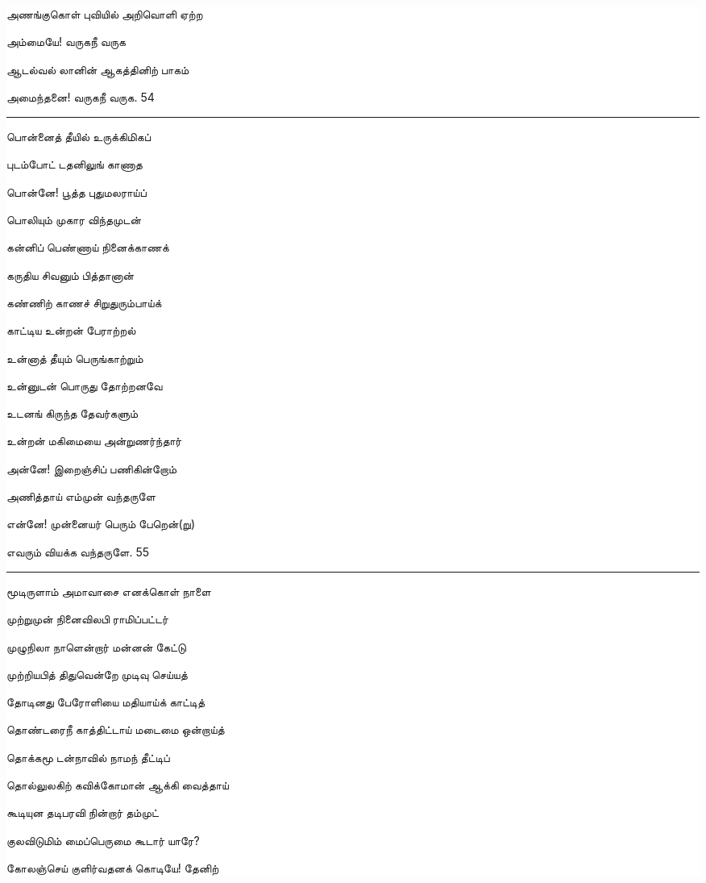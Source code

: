 அணங்குகொள் புவியில் அறிவொளி ஏற்ற  

அம்மையே! வருகநீ வருக  

ஆடல்வல் லானின் ஆகத்தினிற் பாகம்  

அமைந்தனை! வருகநீ வருக. 54  

______________________________  

பொன்னைத் தீயில் உருக்கிமிகப்  

புடம்போட் டதனிலுங் காணாத  

பொன்னே! பூத்த புதுமலராய்ப்  

பொலியும் முகார விந்தமுடன்  

கன்னிப் பெண்ணாய் நினைக்காணக்  

கருதிய சிவனும் பித்தானான்  

கண்ணிற் காணச் சிறுதுரும்பாய்க்  

காட்டிய உன்றன் பேராற்றல்  

உன்னாத் தீயும் பெருங்காற்றும்  

உன்னுடன் பொருது தோற்றனவே  

உடனங் கிருந்த தேவர்களும்  

உன்றன் மகிமையை அன்றுணர்ந்தார்  

அன்னே! இறைஞ்சிப் பணிகின்றோம்  

அணித்தாய் எம்முன் வந்தருளே  

என்னே! முன்னையர் பெரும் பேறென்(று)  

எவரும் வியக்க வந்தருளே. 55  

_____________________________  

மூடிருளாம் அமாவாசை எனக்கொள் நாளை  

முற்றுமுன் நினைவிலபி ராமிப்பட்டர்  

முழுநிலா நாளென்றார் மன்னன் கேட்டு  

முற்றியபித் திதுவென்றே முடிவு செய்யத்  

தோடினது பேரோளியை மதியாய்க் காட்டித்  

தொண்டரைநீ காத்திட்டாய் மடைமை ஒன்றாய்த்  

தொக்கமூ டன்நாவில் நாமந் தீட்டிப்  

தொல்லுலகிற் கவிக்கோமான் ஆக்கி வைத்தாய்  

கூடியுன தடிபரவி நின்றார் தம்முட்  

குலவிடுமிம் மைப்பெருமை கூடார் யாரே?  

கோலஞ்செய் குளிர்வதனக் கொடியே! தேனிற்  
